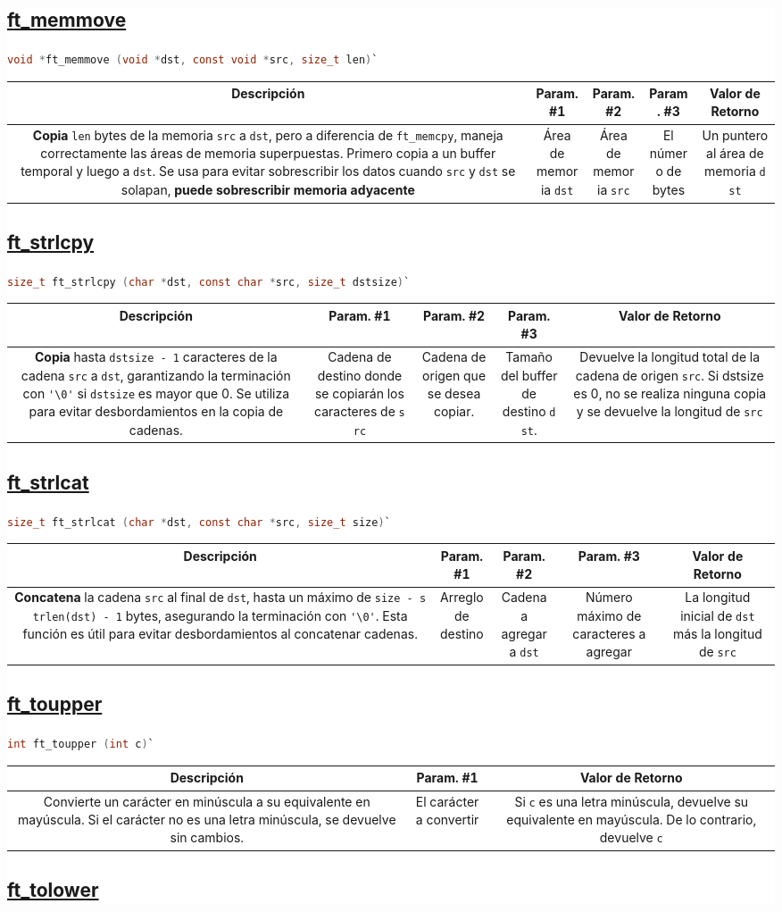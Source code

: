 ## [ft_memmove](libft/ft_memmove.c)

``` c
void *ft_memmove (void *dst, const void *src, size_t len)`
```
Descripción | Param. #1 | Param. #2 | Param. #3 | Valor de Retorno
:-----------: | :-----------: | :-----------: | :-----------: | :-----------:
**Copia** `len` bytes de la memoria `src` a `dst`, pero a diferencia de `ft_memcpy`, maneja correctamente las áreas de memoria superpuestas. Primero copia a un buffer temporal y luego a `dst`. Se usa para evitar sobrescribir los datos cuando `src` y `dst` se solapan, **puede sobrescribir memoria adyacente** | Área de memoria `dst` | Área de memoria `src` | El número de bytes | Un puntero al área de memoria `dst`

## [ft_strlcpy](libft/ft_strlcpy.c)

``` c
size_t ft_strlcpy (char *dst, const char *src, size_t dstsize)`
```
Descripción | Param. #1 | Param. #2 | Param. #3 | Valor de Retorno
:-----------: | :-----------: | :-----------: | :-----------: | :-----------:
**Copia** hasta `dstsize - 1` caracteres de la cadena `src` a `dst`, garantizando la terminación con `'\0'` si `dstsize` es mayor que 0. Se utiliza para evitar desbordamientos en la copia de cadenas.  | Cadena de destino donde se copiarán los caracteres de `src` | Cadena de origen que se desea copiar. | Tamaño del buffer de destino `dst`.| Devuelve la longitud total de la cadena de origen `src`. Si dstsize es 0, no se realiza ninguna copia y se devuelve la longitud de `src`

## [ft_strlcat](libft/ft_strlcat.c)

``` c
size_t ft_strlcat (char *dst, const char *src, size_t size)`
```
Descripción | Param. #1 | Param. #2 | Param. #3 | Valor de Retorno
:-----------: | :-----------: | :-----------: | :-----------: | :-----------:
**Concatena** la cadena `src` al final de `dst`, hasta un máximo de `size - strlen(dst) - 1` bytes, asegurando la terminación con `'\0'`. Esta función es útil para evitar desbordamientos al concatenar cadenas.  | Arreglo de destino | Cadena a agregar a `dst` | Número máximo de caracteres a agregar | La longitud inicial de `dst` más la longitud de `src`

## [ft_toupper](libft/ft_toupper.c)

``` c
int ft_toupper (int c)`
```
Descripción | Param. #1 | Valor de Retorno
:-----------: | :-----------: | :-----------:
Convierte un carácter en minúscula a su equivalente en mayúscula. Si el carácter no es una letra minúscula, se devuelve sin cambios. | El carácter a convertir | Si `c` es una letra minúscula, devuelve su equivalente en mayúscula. De lo contrario, devuelve `c`

## [ft_tolower](libft/ft_tolower.c)
